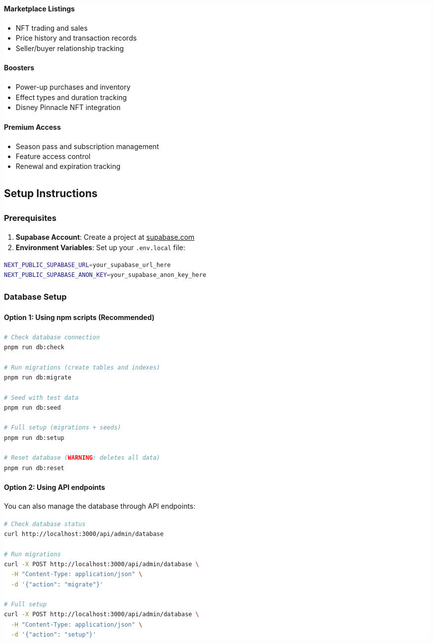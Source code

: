 #### Marketplace Listings
- NFT trading and sales
- Price history and transaction records
- Seller/buyer relationship tracking

#### Boosters
- Power-up purchases and inventory
- Effect types and duration tracking
- Disney Pinnacle NFT integration

#### Premium Access
- Season pass and subscription management
- Feature access control
- Renewal and expiration tracking

## Setup Instructions

### Prerequisites

1. **Supabase Account**: Create a project at [supabase.com](https://supabase.com)
2. **Environment Variables**: Set up your `.env.local` file:

```bash
NEXT_PUBLIC_SUPABASE_URL=your_supabase_url_here
NEXT_PUBLIC_SUPABASE_ANON_KEY=your_supabase_anon_key_here
```

### Database Setup

#### Option 1: Using npm scripts (Recommended)

```bash
# Check database connection
pnpm run db:check

# Run migrations (create tables and indexes)
pnpm run db:migrate

# Seed with test data
pnpm run db:seed

# Full setup (migrations + seeds)
pnpm run db:setup

# Reset database (WARNING: deletes all data)
pnpm run db:reset
```

#### Option 2: Using API endpoints

You can also manage the database through API endpoints:

```bash
# Check database status
curl http://localhost:3000/api/admin/database

# Run migrations
curl -X POST http://localhost:3000/api/admin/database \
  -H "Content-Type: application/json" \
  -d '{"action": "migrate"}'

# Full setup
curl -X POST http://localhost:3000/api/admin/database \
  -H "Content-Type: application/json" \
  -d '{"action": "setup"}'
```